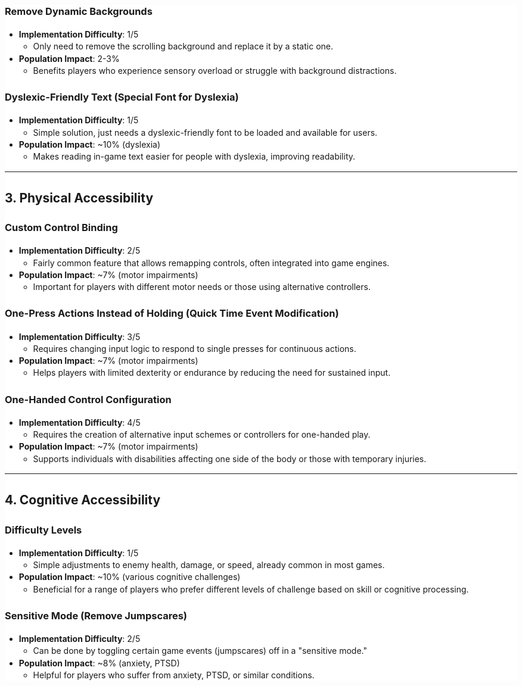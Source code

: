 ### Remove Dynamic Backgrounds
- **Implementation Difficulty**: 1/5
  - Only need to remove the scrolling background and replace it by a static one.
- **Population Impact**: 2-3%
  - Benefits players who experience sensory overload or struggle with background distractions.

### Dyslexic-Friendly Text (Special Font for Dyslexia)
- **Implementation Difficulty**: 1/5
  - Simple solution, just needs a dyslexic-friendly font to be loaded and available for users.
- **Population Impact**: ~10% (dyslexia)
  - Makes reading in-game text easier for people with dyslexia, improving readability.

---

## 3. Physical Accessibility

### Custom Control Binding
- **Implementation Difficulty**: 2/5
  - Fairly common feature that allows remapping controls, often integrated into game engines.
- **Population Impact**: ~7% (motor impairments)
  - Important for players with different motor needs or those using alternative controllers.

### One-Press Actions Instead of Holding (Quick Time Event Modification)
- **Implementation Difficulty**: 3/5
  - Requires changing input logic to respond to single presses for continuous actions.
- **Population Impact**: ~7% (motor impairments)
  - Helps players with limited dexterity or endurance by reducing the need for sustained input.

### One-Handed Control Configuration
- **Implementation Difficulty**: 4/5
  - Requires the creation of alternative input schemes or controllers for one-handed play.
- **Population Impact**: ~7% (motor impairments)
  - Supports individuals with disabilities affecting one side of the body or those with temporary injuries.

---

## 4. Cognitive Accessibility

### Difficulty Levels
- **Implementation Difficulty**: 1/5
  - Simple adjustments to enemy health, damage, or speed, already common in most games.
- **Population Impact**: ~10% (various cognitive challenges)
  - Beneficial for a range of players who prefer different levels of challenge based on skill or cognitive processing.

### Sensitive Mode (Remove Jumpscares)
- **Implementation Difficulty**: 2/5
  - Can be done by toggling certain game events (jumpscares) off in a "sensitive mode."
- **Population Impact**: ~8% (anxiety, PTSD)
  - Helpful for players who suffer from anxiety, PTSD, or similar conditions.
